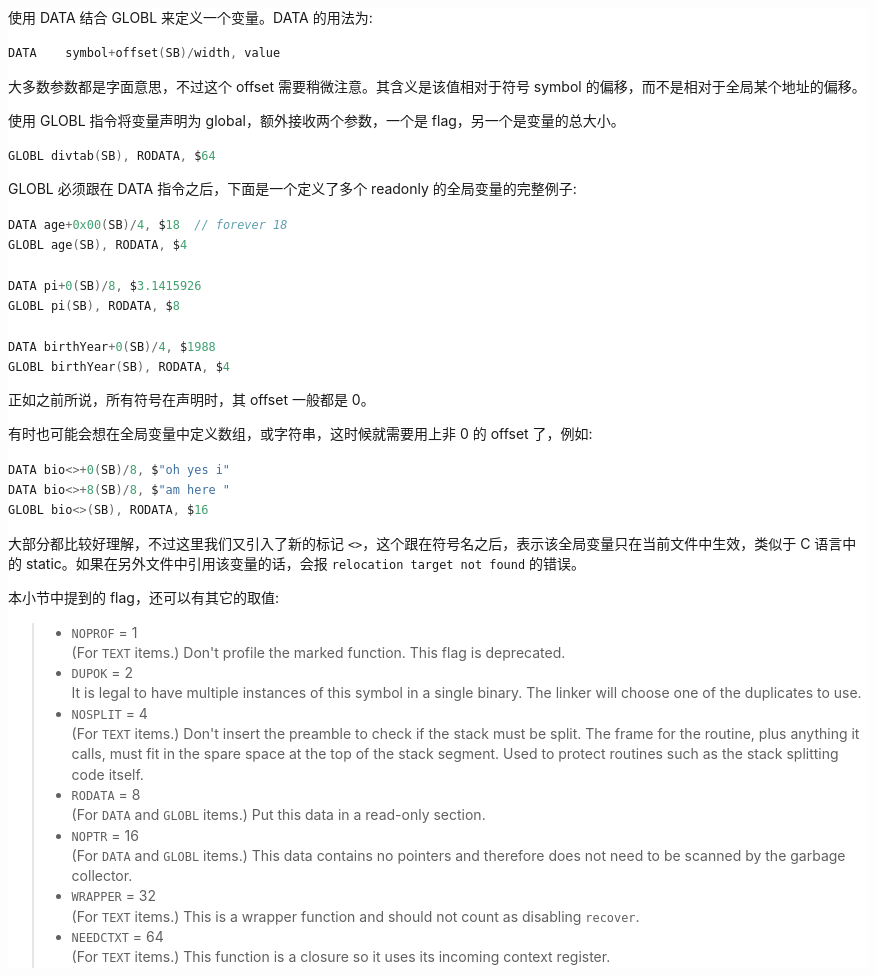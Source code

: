 使用 DATA 结合 GLOBL 来定义一个变量。DATA 的用法为:

```go
DATA    symbol+offset(SB)/width, value
```

大多数参数都是字面意思，不过这个 offset 需要稍微注意。其含义是该值相对于符号 symbol 的偏移，而不是相对于全局某个地址的偏移。

使用 GLOBL 指令将变量声明为 global，额外接收两个参数，一个是 flag，另一个是变量的总大小。

```go
GLOBL divtab(SB), RODATA, $64
```

GLOBL 必须跟在 DATA 指令之后，下面是一个定义了多个 readonly 的全局变量的完整例子:

```go
DATA age+0x00(SB)/4, $18  // forever 18
GLOBL age(SB), RODATA, $4

DATA pi+0(SB)/8, $3.1415926
GLOBL pi(SB), RODATA, $8

DATA birthYear+0(SB)/4, $1988
GLOBL birthYear(SB), RODATA, $4
```

正如之前所说，所有符号在声明时，其 offset 一般都是 0。

有时也可能会想在全局变量中定义数组，或字符串，这时候就需要用上非 0 的 offset 了，例如:

```go
DATA bio<>+0(SB)/8, $"oh yes i"
DATA bio<>+8(SB)/8, $"am here "
GLOBL bio<>(SB), RODATA, $16
```

大部分都比较好理解，不过这里我们又引入了新的标记 `<>`，这个跟在符号名之后，表示该全局变量只在当前文件中生效，类似于 C 语言中的 static。如果在另外文件中引用该变量的话，会报 `relocation target not found` 的错误。

本小节中提到的 flag，还可以有其它的取值:
>-   `NOPROF`  = 1  
    (For  `TEXT`  items.) Don't profile the marked function. This flag is deprecated.
>-   `DUPOK`  = 2  
    It is legal to have multiple instances of this symbol in a single binary. The linker will choose one of the duplicates to use.
>-   `NOSPLIT`  = 4  
    (For  `TEXT`  items.) Don't insert the preamble to check if the stack must be split. The frame for the routine, plus anything it calls, must fit in the spare space at the top of the stack segment. Used to protect routines such as the stack splitting code itself.
>-   `RODATA`  = 8  
    (For  `DATA`  and  `GLOBL`  items.) Put this data in a read-only section.
>-   `NOPTR`  = 16  
    (For  `DATA`  and  `GLOBL`  items.) This data contains no pointers and therefore does not need to be scanned by the garbage collector.
>-   `WRAPPER`  = 32  
    (For  `TEXT`  items.) This is a wrapper function and should not count as disabling  `recover`.
>-   `NEEDCTXT`  = 64  
    (For  `TEXT`  items.) This function is a closure so it uses its incoming context register.
